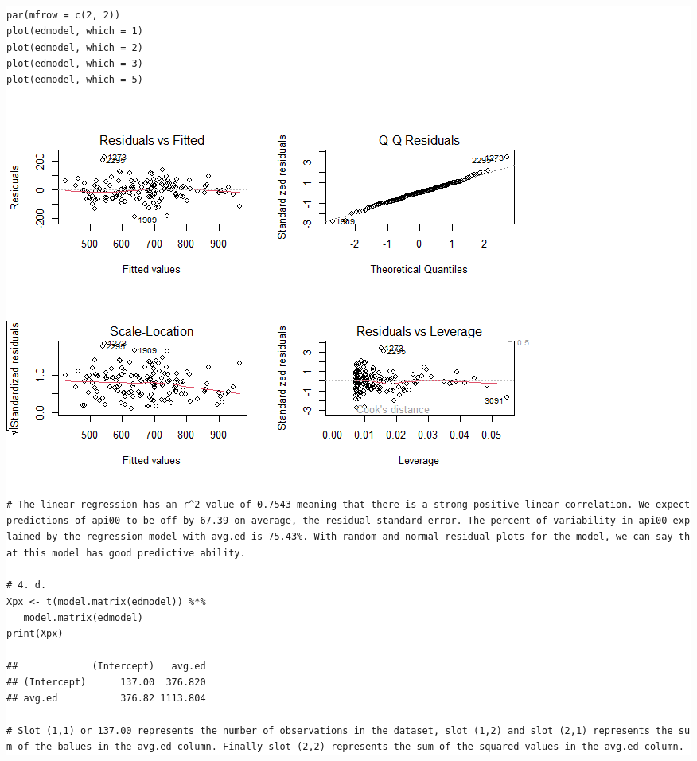     par(mfrow = c(2, 2))
    plot(edmodel, which = 1)
    plot(edmodel, which = 2)
    plot(edmodel, which = 3)
    plot(edmodel, which = 5)

![](STAT410Lab6_files/figure-markdown_strict/unnamed-chunk-11-2.png)

    # The linear regression has an r^2 value of 0.7543 meaning that there is a strong positive linear correlation. We expect predictions of api00 to be off by 67.39 on average, the residual standard error. The percent of variability in api00 explained by the regression model with avg.ed is 75.43%. With random and normal residual plots for the model, we can say that this model has good predictive ability.

    # 4. d.
    Xpx <- t(model.matrix(edmodel)) %*%
       model.matrix(edmodel)
    print(Xpx)

    ##             (Intercept)   avg.ed
    ## (Intercept)      137.00  376.820
    ## avg.ed           376.82 1113.804

    # Slot (1,1) or 137.00 represents the number of observations in the dataset, slot (1,2) and slot (2,1) represents the sum of the balues in the avg.ed column. Finally slot (2,2) represents the sum of the squared values in the avg.ed column. 
